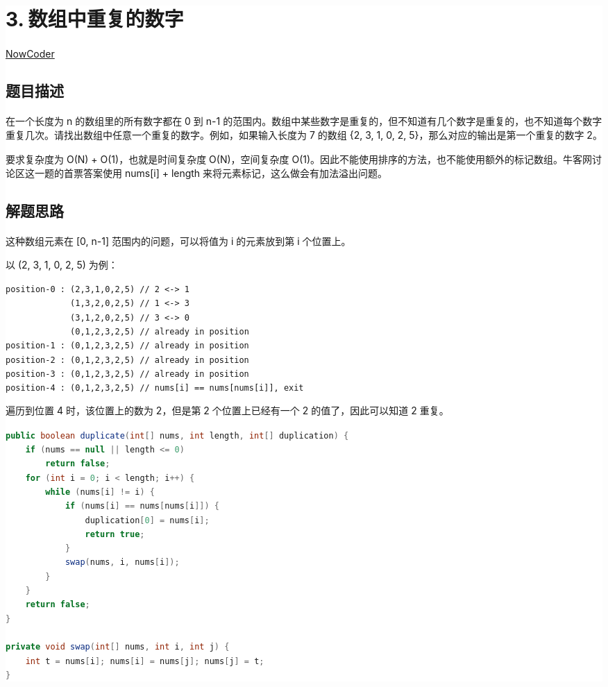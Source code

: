 
# 3. 数组中重复的数字

[NowCoder](https://www.nowcoder.com/practice/623a5ac0ea5b4e5f95552655361ae0a8?tpId=13&tqId=11203&tPage=1&rp=1&ru=/ta/coding-interviews&qru=/ta/coding-interviews/question-ranking)

## 题目描述

在一个长度为 n 的数组里的所有数字都在 0 到 n-1 的范围内。数组中某些数字是重复的，但不知道有几个数字是重复的，也不知道每个数字重复几次。请找出数组中任意一个重复的数字。例如，如果输入长度为 7 的数组 {2, 3, 1, 0, 2, 5}，那么对应的输出是第一个重复的数字 2。

要求复杂度为 O(N) + O(1)，也就是时间复杂度 O(N)，空间复杂度 O(1)。因此不能使用排序的方法，也不能使用额外的标记数组。牛客网讨论区这一题的首票答案使用 nums[i] + length 来将元素标记，这么做会有加法溢出问题。

## 解题思路

这种数组元素在 [0, n-1] 范围内的问题，可以将值为 i 的元素放到第 i 个位置上。

以 (2, 3, 1, 0, 2, 5) 为例：

```text-html-basic
position-0 : (2,3,1,0,2,5) // 2 <-> 1
             (1,3,2,0,2,5) // 1 <-> 3
             (3,1,2,0,2,5) // 3 <-> 0
             (0,1,2,3,2,5) // already in position
position-1 : (0,1,2,3,2,5) // already in position
position-2 : (0,1,2,3,2,5) // already in position
position-3 : (0,1,2,3,2,5) // already in position
position-4 : (0,1,2,3,2,5) // nums[i] == nums[nums[i]], exit
```

遍历到位置 4 时，该位置上的数为 2，但是第 2 个位置上已经有一个 2 的值了，因此可以知道 2 重复。

```java
public boolean duplicate(int[] nums, int length, int[] duplication) {
    if (nums == null || length <= 0)
        return false;
    for (int i = 0; i < length; i++) {
        while (nums[i] != i) {
            if (nums[i] == nums[nums[i]]) {
                duplication[0] = nums[i];
                return true;
            }
            swap(nums, i, nums[i]);
        }
    }
    return false;
}

private void swap(int[] nums, int i, int j) {
    int t = nums[i]; nums[i] = nums[j]; nums[j] = t;
}
```
